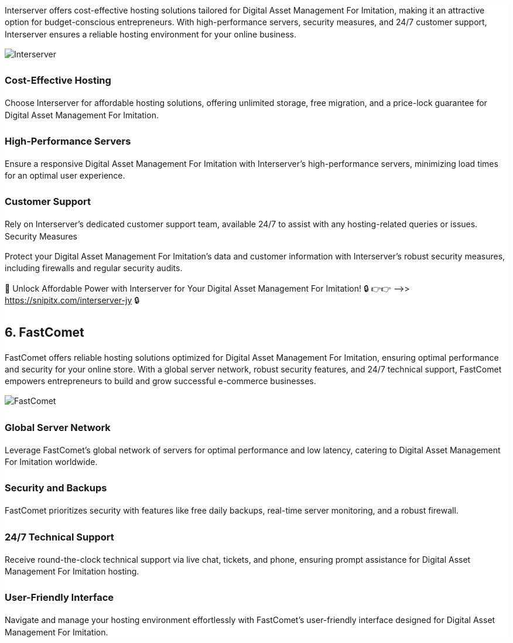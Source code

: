 Interserver offers cost-effective hosting solutions tailored for Digital Asset Management For Imitation, making it an attractive option for budget-conscious entrepreneurs. With high-performance servers, security measures, and 24/7 customer support, Interserver ensures a reliable hosting environment for your online business.

![Interserver](https://i.imgur.com/OM5dOEW.jpeg "Interserver Hosting")

### Cost-Effective Hosting
Choose Interserver for affordable hosting solutions, offering unlimited storage, free migration, and a price-lock guarantee for Digital Asset Management For Imitation.

### High-Performance Servers
Ensure a responsive Digital Asset Management For Imitation with Interserver’s high-performance servers, minimizing load times for an optimal user experience.

### Customer Support
Rely on Interserver’s dedicated customer support team, available 24/7 to assist with any hosting-related queries or issues.
Security Measures

Protect your Digital Asset Management For Imitation’s data and customer information with Interserver’s robust security measures, including firewalls and regular security audits.

💸 Unlock Affordable Power with Interserver for Your Digital Asset Management For Imitation! 🔒
👉👉 -->> https://snipitx.com/interserver-jy 🔒

## 6. FastComet

FastComet offers reliable hosting solutions optimized for Digital Asset Management For Imitation, ensuring optimal performance and security for your online store. With a global server network, robust security features, and 24/7 technical support, FastComet empowers entrepreneurs to build and grow successful e-commerce businesses.

![FastComet](https://i.imgur.com/7qgXuWp.png "FastComet Hosting")

### Global Server Network
Leverage FastComet’s global network of servers for optimal performance and low latency, catering to Digital Asset Management For Imitation worldwide.

### Security and Backups
FastComet prioritizes security with features like free daily backups, real-time server monitoring, and a robust firewall.

### 24/7 Technical Support
Receive round-the-clock technical support via live chat, tickets, and phone, ensuring prompt assistance for Digital Asset Management For Imitation hosting.

### User-Friendly Interface
Navigate and manage your hosting environment effortlessly with FastComet’s user-friendly interface designed for Digital Asset Management For Imitation.
